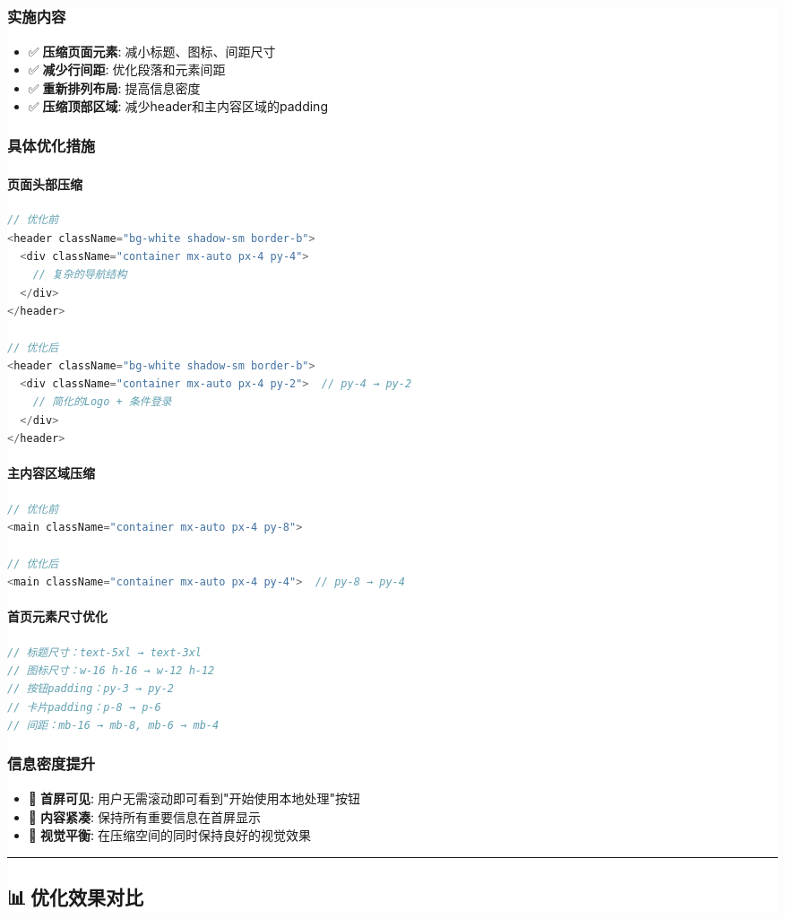 ### **实施内容**
- ✅ **压缩页面元素**: 减小标题、图标、间距尺寸
- ✅ **减少行间距**: 优化段落和元素间距
- ✅ **重新排列布局**: 提高信息密度
- ✅ **压缩顶部区域**: 减少header和主内容区域的padding

### **具体优化措施**

#### **页面头部压缩**
```typescript
// 优化前
<header className="bg-white shadow-sm border-b">
  <div className="container mx-auto px-4 py-4">
    // 复杂的导航结构
  </div>
</header>

// 优化后
<header className="bg-white shadow-sm border-b">
  <div className="container mx-auto px-4 py-2">  // py-4 → py-2
    // 简化的Logo + 条件登录
  </div>
</header>
```

#### **主内容区域压缩**
```typescript
// 优化前
<main className="container mx-auto px-4 py-8">

// 优化后  
<main className="container mx-auto px-4 py-4">  // py-8 → py-4
```

#### **首页元素尺寸优化**
```typescript
// 标题尺寸：text-5xl → text-3xl
// 图标尺寸：w-16 h-16 → w-12 h-12
// 按钮padding：py-3 → py-2
// 卡片padding：p-8 → p-6
// 间距：mb-16 → mb-8, mb-6 → mb-4
```

### **信息密度提升**
- 🎯 **首屏可见**: 用户无需滚动即可看到"开始使用本地处理"按钮
- 🎯 **内容紧凑**: 保持所有重要信息在首屏显示
- 🎯 **视觉平衡**: 在压缩空间的同时保持良好的视觉效果

---

## 📊 **优化效果对比**
